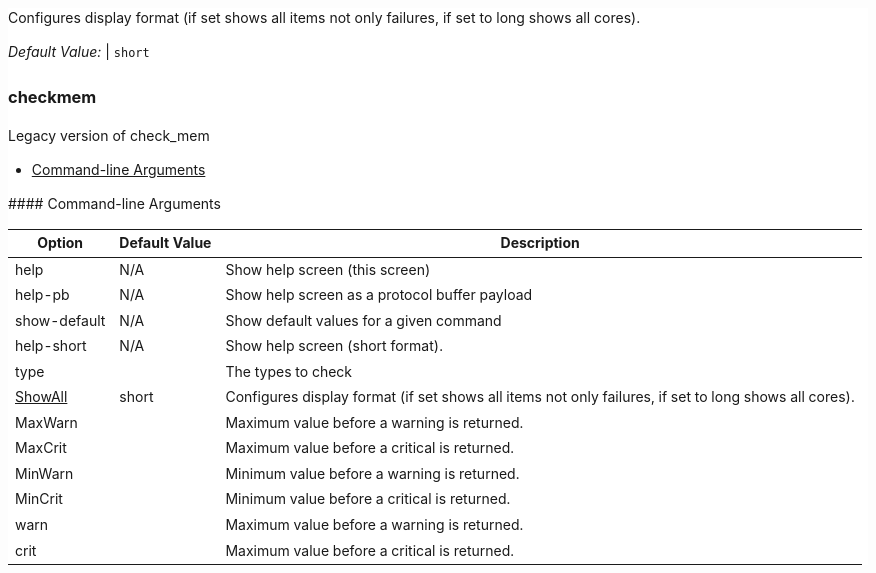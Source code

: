 Configures display format (if set shows all items not only failures, if set to long shows all cores).


*Default Value:* | `short`




### checkmem

Legacy version of check_mem


* [Command-line Arguments](#checkmem_options)





<a name="checkmem_help"/>

<a name="checkmem_help-pb"/>

<a name="checkmem_show-default"/>

<a name="checkmem_help-short"/>

<a name="checkmem_type"/>

<a name="checkmem_MaxWarn"/>

<a name="checkmem_MaxCrit"/>

<a name="checkmem_MinWarn"/>

<a name="checkmem_MinCrit"/>

<a name="checkmem_warn"/>

<a name="checkmem_crit"/>

<a name="checkmem_options"/>
#### Command-line Arguments


| Option                       | Default Value | Description                                                                                           |
|------------------------------|---------------|-------------------------------------------------------------------------------------------------------|
| help                         | N/A           | Show help screen (this screen)                                                                        |
| help-pb                      | N/A           | Show help screen as a protocol buffer payload                                                         |
| show-default                 | N/A           | Show default values for a given command                                                               |
| help-short                   | N/A           | Show help screen (short format).                                                                      |
| type                         |               | The types to check                                                                                    |
| [ShowAll](#checkmem_ShowAll) | short         | Configures display format (if set shows all items not only failures, if set to long shows all cores). |
| MaxWarn                      |               | Maximum value before a warning is returned.                                                           |
| MaxCrit                      |               | Maximum value before a critical is returned.                                                          |
| MinWarn                      |               | Minimum value before a warning is returned.                                                           |
| MinCrit                      |               | Minimum value before a critical is returned.                                                          |
| warn                         |               | Maximum value before a warning is returned.                                                           |
| crit                         |               | Maximum value before a critical is returned.                                                          |

